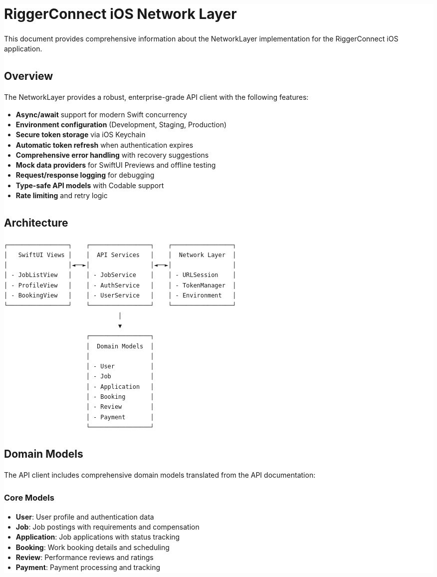 # RiggerConnect iOS Network Layer

This document provides comprehensive information about the NetworkLayer implementation for the RiggerConnect iOS application.

## Overview

The NetworkLayer provides a robust, enterprise-grade API client with the following features:

- **Async/await** support for modern Swift concurrency
- **Environment configuration** (Development, Staging, Production)
- **Secure token storage** via iOS Keychain
- **Automatic token refresh** when authentication expires
- **Comprehensive error handling** with recovery suggestions
- **Mock data providers** for SwiftUI Previews and offline testing
- **Request/response logging** for debugging
- **Type-safe API models** with Codable support
- **Rate limiting** and retry logic

## Architecture

```
┌─────────────────┐    ┌─────────────────┐    ┌─────────────────┐
│   SwiftUI Views │    │  API Services   │    │  Network Layer  │
│                 │◄──►│                 │◄──►│                 │
│ - JobListView   │    │ - JobService    │    │ - URLSession    │
│ - ProfileView   │    │ - AuthService   │    │ - TokenManager  │
│ - BookingView   │    │ - UserService   │    │ - Environment   │
└─────────────────┘    └─────────────────┘    └─────────────────┘
                                │
                                ▼
                       ┌─────────────────┐
                       │  Domain Models  │
                       │                 │
                       │ - User          │
                       │ - Job           │
                       │ - Application   │
                       │ - Booking       │
                       │ - Review        │
                       │ - Payment       │
                       └─────────────────┘
```

## Domain Models

The API client includes comprehensive domain models translated from the API documentation:

### Core Models
- **User**: User profile and authentication data
- **Job**: Job postings with requirements and compensation
- **Application**: Job applications with status tracking
- **Booking**: Work booking details and scheduling
- **Review**: Performance reviews and ratings
- **Payment**: Payment processing and tracking
